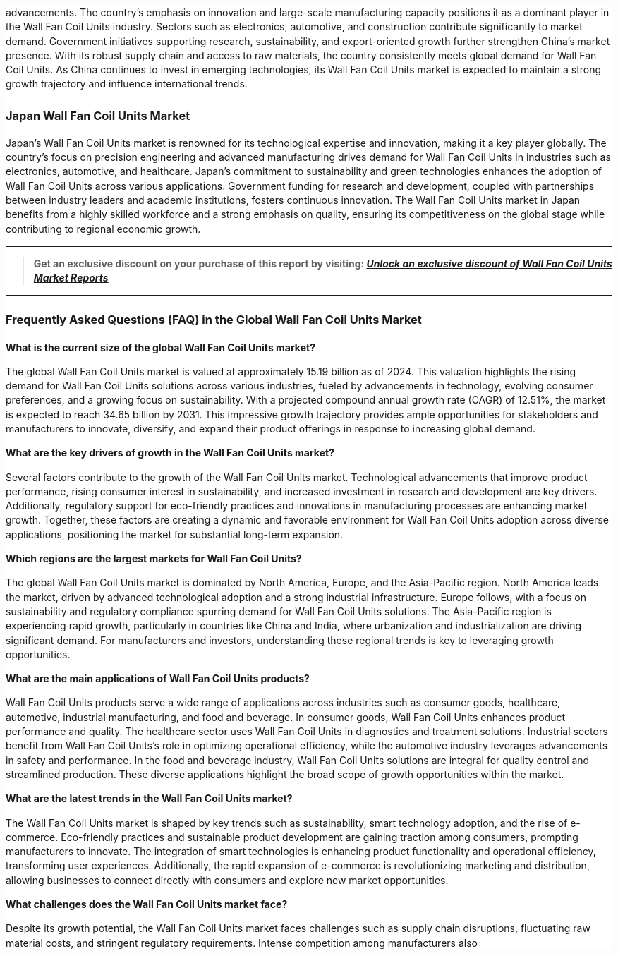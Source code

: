 advancements. The country&rsquo;s emphasis on innovation and large-scale manufacturing capacity positions it as a dominant player in the Wall Fan Coil Units industry. Sectors such as electronics, automotive, and construction contribute significantly to market demand. Government initiatives supporting research, sustainability, and export-oriented growth further strengthen China&rsquo;s market presence. With its robust supply chain and access to raw materials, the country consistently meets global demand for Wall Fan Coil Units. As China continues to invest in emerging technologies, its Wall Fan Coil Units market is expected to maintain a strong growth trajectory and influence international trends.</p><h3>Japan Wall Fan Coil Units Market</h3><p>Japan&rsquo;s Wall Fan Coil Units market is renowned for its technological expertise and innovation, making it a key player globally. The country&rsquo;s focus on precision engineering and advanced manufacturing drives demand for Wall Fan Coil Units in industries such as electronics, automotive, and healthcare. Japan&rsquo;s commitment to sustainability and green technologies enhances the adoption of Wall Fan Coil Units across various applications. Government funding for research and development, coupled with partnerships between industry leaders and academic institutions, fosters continuous innovation. The Wall Fan Coil Units market in Japan benefits from a highly skilled workforce and a strong emphasis on quality, ensuring its competitiveness on the global stage while contributing to regional economic growth.</p><hr /><blockquote><p><strong>Get an exclusive discount on your purchase of this report by visiting: <em><a href="://marketresearchpulse.com/ask-for-discount/72754?utm_source=Github&amp;utm_medium=029">Unlock an exclusive discount of Wall Fan Coil Units Market Reports</a></em>&nbsp;</strong></p></blockquote><hr /><h3>Frequently Asked Questions (FAQ) in the Global Wall Fan Coil Units Market</h3><p><strong>What is the current size of the global Wall Fan Coil Units market?</strong></p><p>The global Wall Fan Coil Units market is valued at approximately 15.19 billion as of 2024. This valuation highlights the rising demand for Wall Fan Coil Units solutions across various industries, fueled by advancements in technology, evolving consumer preferences, and a growing focus on sustainability. With a projected compound annual growth rate (CAGR) of 12.51%, the market is expected to reach 34.65 billion by 2031. This impressive growth trajectory provides ample opportunities for stakeholders and manufacturers to innovate, diversify, and expand their product offerings in response to increasing global demand.</p><p><strong>What are the key drivers of growth in the Wall Fan Coil Units market?</strong></p><p>Several factors contribute to the growth of the Wall Fan Coil Units market. Technological advancements that improve product performance, rising consumer interest in sustainability, and increased investment in research and development are key drivers. Additionally, regulatory support for eco-friendly practices and innovations in manufacturing processes are enhancing market growth. Together, these factors are creating a dynamic and favorable environment for Wall Fan Coil Units adoption across diverse applications, positioning the market for substantial long-term expansion.</p><p><strong>Which regions are the largest markets for Wall Fan Coil Units?</strong></p><p>The global Wall Fan Coil Units market is dominated by North America, Europe, and the Asia-Pacific region. North America leads the market, driven by advanced technological adoption and a strong industrial infrastructure. Europe follows, with a focus on sustainability and regulatory compliance spurring demand for Wall Fan Coil Units solutions. The Asia-Pacific region is experiencing rapid growth, particularly in countries like China and India, where urbanization and industrialization are driving significant demand. For manufacturers and investors, understanding these regional trends is key to leveraging growth opportunities.</p><p><strong>What are the main applications of Wall Fan Coil Units products?</strong></p><p>Wall Fan Coil Units products serve a wide range of applications across industries such as consumer goods, healthcare, automotive, industrial manufacturing, and food and beverage. In consumer goods, Wall Fan Coil Units enhances product performance and quality. The healthcare sector uses Wall Fan Coil Units in diagnostics and treatment solutions. Industrial sectors benefit from Wall Fan Coil Units&rsquo;s role in optimizing operational efficiency, while the automotive industry leverages advancements in safety and performance. In the food and beverage industry, Wall Fan Coil Units solutions are integral for quality control and streamlined production. These diverse applications highlight the broad scope of growth opportunities within the market.</p><p><strong>What are the latest trends in the Wall Fan Coil Units market?</strong></p><p>The Wall Fan Coil Units market is shaped by key trends such as sustainability, smart technology adoption, and the rise of e-commerce. Eco-friendly practices and sustainable product development are gaining traction among consumers, prompting manufacturers to innovate. The integration of smart technologies is enhancing product functionality and operational efficiency, transforming user experiences. Additionally, the rapid expansion of e-commerce is revolutionizing marketing and distribution, allowing businesses to connect directly with consumers and explore new market opportunities.</p><p><strong>What challenges does the Wall Fan Coil Units market face?</strong></p><p>Despite its growth potential, the Wall Fan Coil Units market faces challenges such as supply chain disruptions, fluctuating raw material costs, and stringent regulatory requirements. Intense competition among manufacturers also